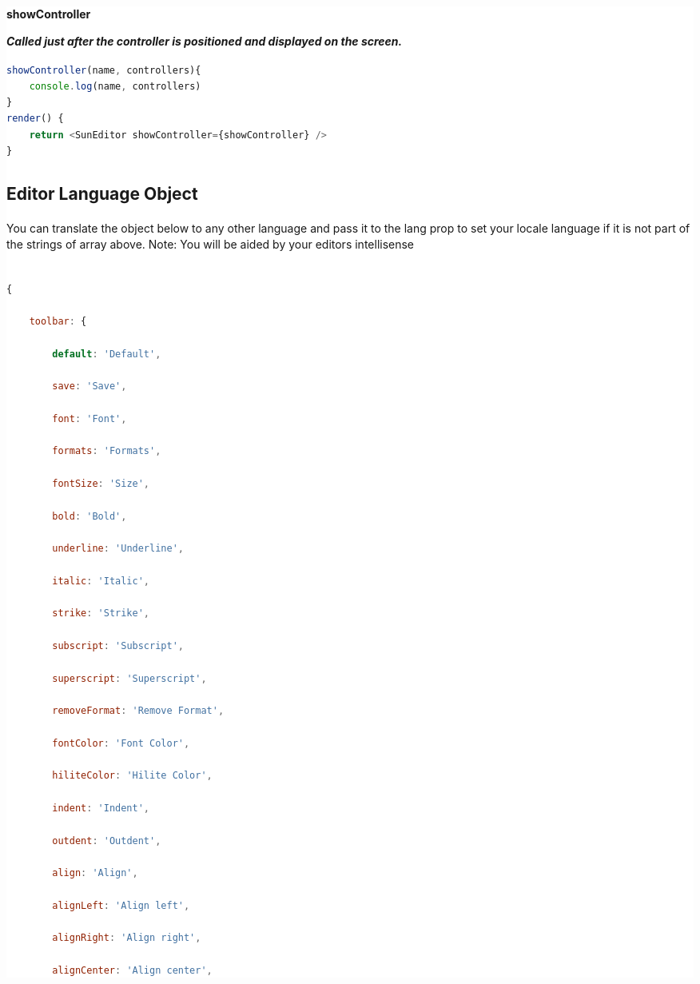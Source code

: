 **showController**

**_Called just after the controller is positioned and displayed on the screen._**

```javascript
showController(name, controllers){
	console.log(name, controllers)
}
render() {
	return <SunEditor showController={showController} />
}
```

## Editor Language Object

You can translate the object below to any other language and pass it to the lang prop to set your locale language if it is not part of the strings of array above.
Note: You will be aided by your editors intellisense

```javascript

{

    toolbar: {

        default: 'Default',

        save: 'Save',

        font: 'Font',

        formats: 'Formats',

        fontSize: 'Size',

        bold: 'Bold',

        underline: 'Underline',

        italic: 'Italic',

        strike: 'Strike',

        subscript: 'Subscript',

        superscript: 'Superscript',

        removeFormat: 'Remove Format',

        fontColor: 'Font Color',

        hiliteColor: 'Hilite Color',

        indent: 'Indent',

        outdent: 'Outdent',

        align: 'Align',

        alignLeft: 'Align left',

        alignRight: 'Align right',

        alignCenter: 'Align center',

```